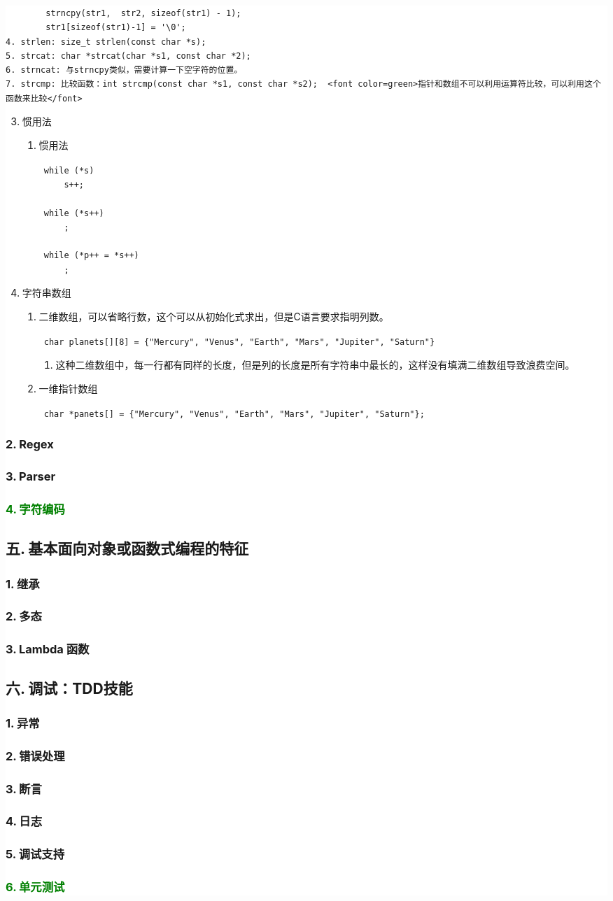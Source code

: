             strncpy(str1,  str2, sizeof(str1) - 1);
            str1[sizeof(str1)-1] = '\0';
    4. strlen: size_t strlen(const char *s);
    5. strcat: char *strcat(char *s1, const char *2);
    6. strncat: 与strncpy类似，需要计算一下空字符的位置。 
    7. strcmp: 比较函数：int strcmp(const char *s1, const char *s2);  <font color=green>指针和数组不可以利用运算符比较，可以利用这个函数来比较</font>

3. 惯用法
    1. 惯用法

            while (*s)
                s++;

            while (*s++)
                ;

            while (*p++ = *s++)
                ;

4. 字符串数组
    1. 二维数组，可以省略行数，这个可以从初始化式求出，但是C语言要求指明列数。

            char planets[][8] = {"Mercury", "Venus", "Earth", "Mars", "Jupiter", "Saturn"}

        1. 这种二维数组中，每一行都有同样的长度，但是列的长度是所有字符串中最长的，这样没有填满二维数组导致浪费空间。

    2. 一维指针数组

            char *panets[] = {"Mercury", "Venus", "Earth", "Mars", "Jupiter", "Saturn"};        


        
    


### 2. Regex
### 3. Parser
### <font color=green>4. 字符编码</font>

## 五. 基本面向对象或函数式编程的特征
### 1. 继承
### 2. 多态
### 3. Lambda 函数

## 六. 调试：TDD技能
### 1. 异常
### 2. 错误处理
### 3. 断言
### 4. 日志
### 5. 调试支持
### <font color=green>6. 单元测试</font>
